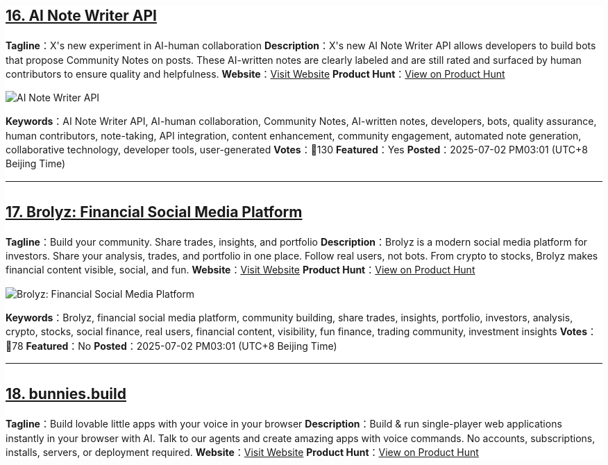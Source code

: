 
## [16. AI Note Writer API](https://www.producthunt.com/products/ai-note-writer-api?utm_campaign=producthunt-api&utm_medium=api-v2&utm_source=Application%3A+phdata+%28ID%3A+183397%29)
**Tagline**：X's new experiment in AI-human collaboration
**Description**：X's new AI Note Writer API allows developers to build bots that propose Community Notes on posts. These AI-written notes are clearly labeled and are still rated and surfaced by human contributors to ensure quality and helpfulness.
**Website**：[Visit Website](https://www.producthunt.com/r/XPL52ERPYTEMNB?utm_campaign=producthunt-api&utm_medium=api-v2&utm_source=Application%3A+phdata+%28ID%3A+183397%29)
**Product Hunt**：[View on Product Hunt](https://www.producthunt.com/products/ai-note-writer-api?utm_campaign=producthunt-api&utm_medium=api-v2&utm_source=Application%3A+phdata+%28ID%3A+183397%29)

![AI Note Writer API]()

**Keywords**：AI Note Writer API, AI-human collaboration, Community Notes, AI-written notes, developers, bots, quality assurance, human contributors, note-taking, API integration, content enhancement, community engagement, automated note generation, collaborative technology, developer tools, user-generated
**Votes**：🔺130
**Featured**：Yes
**Posted**：2025-07-02 PM03:01 (UTC+8 Beijing Time)

---

## [17. Brolyz: Financial Social Media Platform](https://www.producthunt.com/products/brolyz-social-finance?utm_campaign=producthunt-api&utm_medium=api-v2&utm_source=Application%3A+phdata+%28ID%3A+183397%29)
**Tagline**：Build your community. Share trades, insights, and portfolio
**Description**：Brolyz is a modern social media platform for investors. Share your analysis, trades, and portfolio in one place. Follow real users, not bots. From crypto to stocks, Brolyz makes financial content visible, social, and fun.
**Website**：[Visit Website](https://www.producthunt.com/r/IK5WNEMOL3JCPK?utm_campaign=producthunt-api&utm_medium=api-v2&utm_source=Application%3A+phdata+%28ID%3A+183397%29)
**Product Hunt**：[View on Product Hunt](https://www.producthunt.com/products/brolyz-social-finance?utm_campaign=producthunt-api&utm_medium=api-v2&utm_source=Application%3A+phdata+%28ID%3A+183397%29)

![Brolyz: Financial Social Media Platform]()

**Keywords**：Brolyz, financial social media platform, community building, share trades, insights, portfolio, investors, analysis, crypto, stocks, social finance, real users, financial content, visibility, fun finance, trading community, investment insights
**Votes**：🔺78
**Featured**：No
**Posted**：2025-07-02 PM03:01 (UTC+8 Beijing Time)

---

## [18. bunnies.build](https://www.producthunt.com/products/bunnies-build?utm_campaign=producthunt-api&utm_medium=api-v2&utm_source=Application%3A+phdata+%28ID%3A+183397%29)
**Tagline**：Build lovable little apps with your voice in your browser
**Description**：Build & run single-player web applications instantly in your browser with AI. Talk to our agents and create amazing apps with voice commands. No accounts, subscriptions, installs, servers, or deployment required.
**Website**：[Visit Website](https://www.producthunt.com/r/VJPABOKOMFT75U?utm_campaign=producthunt-api&utm_medium=api-v2&utm_source=Application%3A+phdata+%28ID%3A+183397%29)
**Product Hunt**：[View on Product Hunt](https://www.producthunt.com/products/bunnies-build?utm_campaign=producthunt-api&utm_medium=api-v2&utm_source=Application%3A+phdata+%28ID%3A+183397%29)
